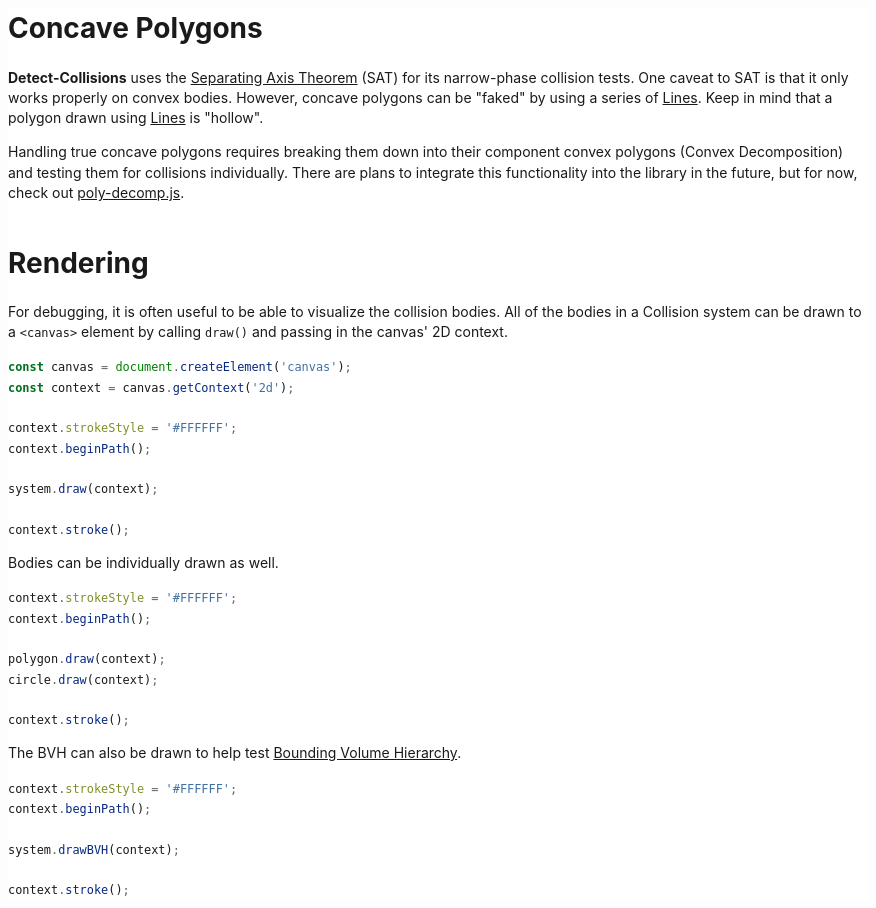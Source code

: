 <a name="anchor-concave-polygons"></a>
Concave Polygons
=====

**Detect-Collisions** uses the [Separating Axis Theorem](https://en.wikipedia.org/wiki/Separating_axis_theorem) (SAT) for its narrow-phase collision tests. One caveat to SAT is that it only works properly on convex bodies. However, concave polygons can be "faked" by using a series of [Lines](#anchor-lines). Keep in mind that a polygon drawn using [Lines](#anchor-lines) is "hollow".

Handling true concave polygons requires breaking them down into their component convex polygons (Convex Decomposition) and testing them for collisions individually. There are plans to integrate this functionality into the library in the future, but for now, check out [poly-decomp.js](https://github.com/schteppe/poly-decomp.js).

<a name="anchor-rendering"></a>
Rendering
=====

For debugging, it is often useful to be able to visualize the collision bodies. All of the bodies in a Collision system can be drawn to a `<canvas>` element by calling `draw()` and passing in the canvas' 2D context.

```javascript
const canvas = document.createElement('canvas');
const context = canvas.getContext('2d');

context.strokeStyle = '#FFFFFF';
context.beginPath();

system.draw(context);

context.stroke();
```

Bodies can be individually drawn as well.

```javascript
context.strokeStyle = '#FFFFFF';
context.beginPath();

polygon.draw(context);
circle.draw(context);

context.stroke();
```

The BVH can also be drawn to help test [Bounding Volume Hierarchy](https://en.wikipedia.org/wiki/Bounding_volume_hierarchy).

```javascript
context.strokeStyle = '#FFFFFF';
context.beginPath();

system.drawBVH(context);

context.stroke();
```
